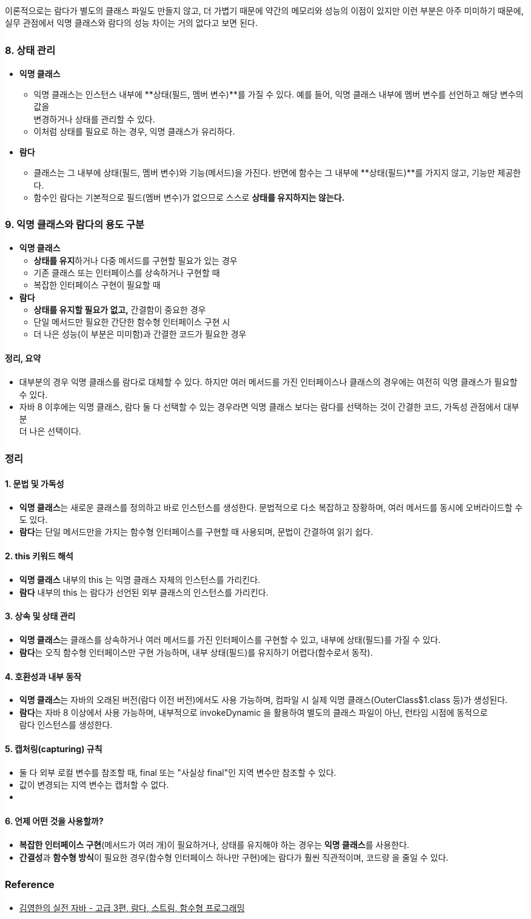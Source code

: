 이론적으로는 람다가 별도의 클래스 파일도 만들지 않고, 더 가볍기 때문에 약간의 메모리와 성능의 이점이 있지만 이런 부분은 아주 미미하기 때문에,  
실무 관점에서 익명 클래스와 람다의 성능 차이는 거의 없다고 보면 된다.

### 8. 상태 관리
- **익명 클래스**
  - 익명 클래스는 인스턴스 내부에 **상태(필드, 멤버 변수)**를 가질 수 있다. 예를 들어, 익명 클래스 내부에 멤버 변수를 선언하고 해당 변수의 값을  
    변경하거나 상태를 관리할 수 있다.
  - 이처럼 상태를 필요로 하는 경우, 익명 클래스가 유리하다.

- **람다**
  - 클래스는 그 내부에 상태(필드, 멤버 변수)와 기능(메서드)을 가진다. 반면에 함수는 그 내부에 **상태(필드)**를 가지지 않고, 기능만 제공한다.
  - 함수인 람다는 기본적으로 필드(멤버 변수)가 없으므로 스스로 **상태를 유지하지는 않는다.**
  
### 9. 익명 클래스와 람다의 용도 구분
- **익명 클래스**
  - **상태를 유지**하거나 다중 메서드를 구현할 필요가 있는 경우
  - 기존 클래스 또는 인터페이스를 상속하거나 구현할 때
  - 복잡한 인터페이스 구현이 필요할 때
- **람다**
  - **상태를 유지할 필요가 없고,** 간결함이 중요한 경우
  - 단일 메서드만 필요한 간단한 함수형 인터페이스 구현 시
  - 더 나은 성능(이 부분은 미미함)과 간결한 코드가 필요한 경우

#### 정리, 요약
- 대부분의 경우 익명 클래스를 람다로 대체할 수 있다. 하지만 여러 메서드를 가진 인터페이스나 클래스의 경우에는 여전히 익명 클래스가 필요할 수 있다.
- 자바 8 이후에는 익명 클래스, 람다 둘 다 선택할 수 있는 경우라면 익명 클래스 보다는 람다를 선택하는 것이 간결한 코드, 가독성 관점에서 대부분  
  더 나은 선택이다.

### 정리
#### 1. 문법 및 가독성
- **익명 클래스**는 새로운 클래스를 정의하고 바로 인스턴스를 생성한다. 문법적으로 다소 복잡하고 장황하며, 여러 메서드를 동시에 오버라이드할 수도 있다.
- **람다**는 단일 메서드만을 가지는 함수형 인터페이스를 구현할 때 사용되며, 문법이 간결하여 읽기 쉽다.

#### 2. this 키워드 해석
- **익명 클래스** 내부의 this 는 익명 클래스 자체의 인스턴스를 가리킨다.
- **람다** 내부의 this 는 람다가 선언된 외부 클래스의 인스턴스를 가리킨다.

#### 3. 상속 및 상태 관리
- **익명 클래스**는 클래스를 상속하거나 여러 메서드를 가진 인터페이스를 구현할 수 있고, 내부에 상태(필드)를 가질 수 있다.
- **람다**는 오직 함수형 인터페이스만 구현 가능하며, 내부 상태(필드)를 유지하기 어렵다(함수로서 동작).

#### 4. 호환성과 내부 동작
- **익명 클래스**는 자바의 오래된 버전(람다 이전 버전)에서도 사용 가능하며, 컴파일 시 실제 익명 클래스(OuterClass$1.class 등)가 생성된다.
- **람다**는 자바 8 이상에서 사용 가능하며, 내부적으로 invokeDynamic 을 활용하여 별도의 클래스 파일이 아닌, 런타임 시점에 동적으로   
  람다 인스턴스를 생성한다.

#### 5. 캡처링(capturing) 규칙
- 둘 다 외부 로컬 변수를 참조할 때, final 또는 "사실상 final"인 지역 변수만 참조할 수 있다.
- 값이 변경되는 지역 변수는 캡처할 수 없다.
- 
#### 6. 언제 어떤 것을 사용할까?
- **복잡한 인터페이스 구현**(메서드가 여러 개)이 필요하거나, 상태를 유지해야 하는 경우는 **익명 클래스**를 사용한다.
- **간결성**과 **함수형 방식**이 필요한 경우(함수형 인터페이스 하나만 구현)에는 람다가 훨씬 직관적이며, 코드량 을 줄일 수 있다.

### Reference
* [김영한의 실전 자바 - 고급 3편, 람다, 스트림, 함수형 프로그래밍](https://inf.run/6eCAW)